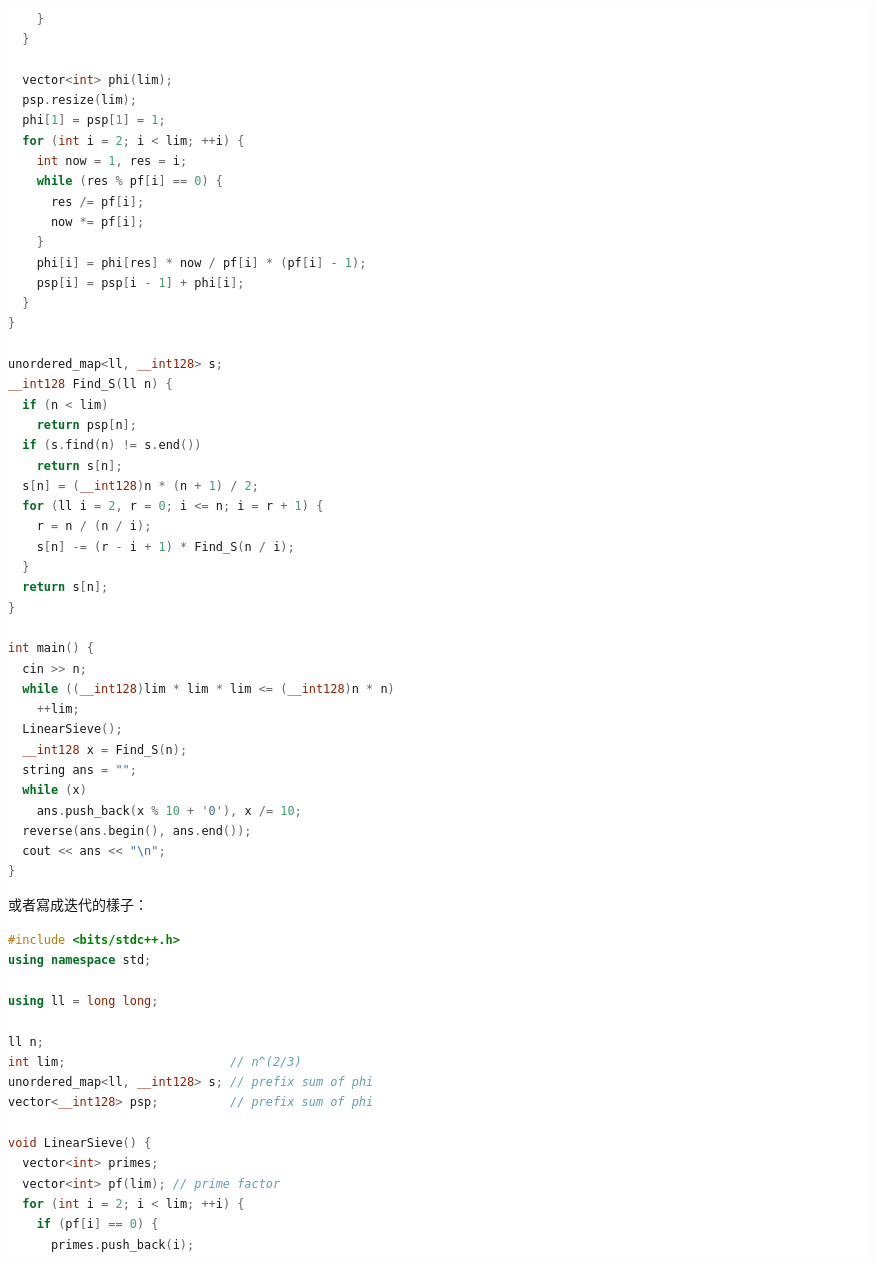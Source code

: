 ```cpp
    }
  }

  vector<int> phi(lim);
  psp.resize(lim);
  phi[1] = psp[1] = 1;
  for (int i = 2; i < lim; ++i) {
    int now = 1, res = i;
    while (res % pf[i] == 0) {
      res /= pf[i];
      now *= pf[i];
    }
    phi[i] = phi[res] * now / pf[i] * (pf[i] - 1);
    psp[i] = psp[i - 1] + phi[i];
  }
}

unordered_map<ll, __int128> s;
__int128 Find_S(ll n) {
  if (n < lim)
    return psp[n];
  if (s.find(n) != s.end())
    return s[n];
  s[n] = (__int128)n * (n + 1) / 2;
  for (ll i = 2, r = 0; i <= n; i = r + 1) {
    r = n / (n / i);
    s[n] -= (r - i + 1) * Find_S(n / i);
  }
  return s[n];
}

int main() {
  cin >> n;
  while ((__int128)lim * lim * lim <= (__int128)n * n)
    ++lim;
  LinearSieve();
  __int128 x = Find_S(n);
  string ans = "";
  while (x)
    ans.push_back(x % 10 + '0'), x /= 10;
  reverse(ans.begin(), ans.end());
  cout << ans << "\n";
}
```

或者寫成迭代的樣子：

```cpp
#include <bits/stdc++.h>
using namespace std;

using ll = long long;

ll n;
int lim;                       // n^(2/3)
unordered_map<ll, __int128> s; // prefix sum of phi
vector<__int128> psp;          // prefix sum of phi

void LinearSieve() {
  vector<int> primes;
  vector<int> pf(lim); // prime factor
  for (int i = 2; i < lim; ++i) {
    if (pf[i] == 0) {
      primes.push_back(i);
```